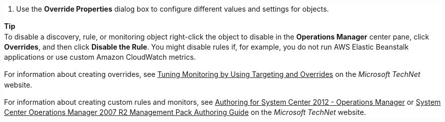 1. Use the **Override Properties** dialog box to configure different values and settings for objects\.

**Tip**  
To disable a discovery, rule, or monitoring object right\-click the object to disable in the **Operations Manager** center pane, click **Overrides**, and then click **Disable the Rule**\. You might disable rules if, for example, you do not run AWS Elastic Beanstalk applications or use custom Amazon CloudWatch metrics\. 

For information about creating overrides, see [Tuning Monitoring by Using Targeting and Overrides](http://technet.microsoft.com/en-us/library/hh230704) on the *Microsoft TechNet* website\.

For information about creating custom rules and monitors, see [Authoring for System Center 2012 \- Operations Manager](http://technet.microsoft.com/en-us/library/hh457564) or [System Center Operations Manager 2007 R2 Management Pack Authoring Guide](http://technet.microsoft.com/en-us/library/ee957010.aspx) on the *Microsoft TechNet* website\.